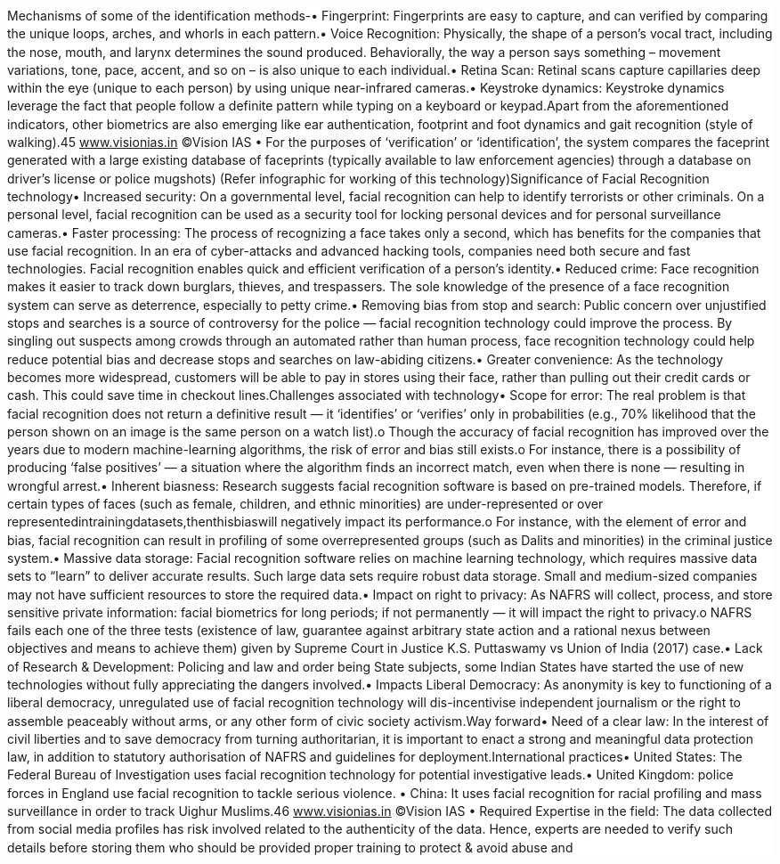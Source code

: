 Mechanisms of some of the identification methods-• Fingerprint: Fingerprints are easy to capture, and can verified by comparing the unique loops, arches, and whorls in each pattern.• Voice Recognition: Physically, the shape of a person’s vocal tract, including the nose, mouth, and larynx determines the sound produced. Behaviorally, the way a person says something – movement variations, tone, pace, accent, and so on – is also unique to each individual.• Retina Scan: Retinal scans capture capillaries deep within the eye (unique to each person) by using unique near-infrared cameras.• Keystroke dynamics: Keystroke dynamics leverage the fact that people follow a definite pattern while typing on a keyboard or keypad.Apart from the aforementioned indicators, other biometrics are also emerging like ear authentication, footprint and foot dynamics and gait recognition (style of walking).45 www.visionias.in ©Vision IAS • For the purposes of ‘verification’ or ‘identification’, the system compares the faceprint generated with a large existing database of faceprints (typically available to law enforcement agencies) through a database on driver’s license or police mugshots) (Refer infographic for working of this technology)Significance of Facial Recognition technology• Increased security: On a governmental level, facial recognition can help to identify terrorists or other criminals. On a personal level, facial recognition can be used as a security tool for locking personal devices and for personal surveillance cameras.• Faster processing: The process of recognizing a face takes only a second, which has benefits for the companies that use facial recognition. In an era of cyber-attacks and advanced hacking tools, companies need both secure and fast technologies. Facial recognition enables quick and efficient verification of a person’s identity.• Reduced crime: Face recognition makes it easier to track down burglars, thieves, and trespassers. The sole knowledge of the presence of a face recognition system can serve as deterrence, especially to petty crime.• Removing bias from stop and search: Public concern over unjustified stops and searches is a source of controversy for the police — facial recognition technology could improve the process. By singling out suspects among crowds through an automated rather than human process, face recognition technology could help reduce potential bias and decrease stops and searches on law-abiding citizens.• Greater convenience: As the technology becomes more widespread, customers will be able to pay in stores using their face, rather than pulling out their credit cards or cash. This could save time in checkout lines.Challenges associated with technology• Scope for error: The real problem is that facial recognition does not return a definitive result — it ‘identifies’ or ‘verifies’ only in probabilities (e.g., 70% likelihood that the person shown on an image is the same person on a watch list).o Though the accuracy of facial recognition has improved over the years due to modern machine-learning algorithms, the risk of error and bias still exists.o For instance, there is a possibility of producing ‘false positives’ — a situation where the algorithm finds an incorrect match, even when there is none — resulting in wrongful arrest.• Inherent biasness: Research suggests facial recognition software is based on pre-trained models. Therefore, if certain types of faces (such as female, children, and ethnic minorities) are under-represented or over representedintrainingdatasets,thenthisbiaswill negatively impact its performance.o For instance, with the element of error and bias, facial recognition can result in profiling of some overrepresented groups (such as Dalits and minorities) in the criminal justice system.• Massive data storage: Facial recognition software relies on machine learning technology, which requires massive data sets to “learn” to deliver accurate results. Such large data sets require robust data storage. Small and medium-sized companies may not have sufficient resources to store the required data.• Impact on right to privacy: As NAFRS will collect, process, and store sensitive private information: facial biometrics for long periods; if not permanently — it will impact the right to privacy.o NAFRS fails each one of the three tests (existence of law, guarantee against arbitrary state action and a rational nexus between objectives and means to achieve them) given by Supreme Court in Justice K.S. Puttaswamy vs Union of India (2017) case.• Lack of Research & Development: Policing and law and order being State subjects, some Indian States have started the use of new technologies without fully appreciating the dangers involved.• Impacts Liberal Democracy: As anonymity is key to functioning of a liberal democracy, unregulated use of facial recognition technology will dis-incentivise independent journalism or the right to assemble peaceably without arms, or any other form of civic society activism.Way forward• Need of a clear law: In the interest of civil liberties and to save democracy from turning authoritarian, it is important to enact a strong and meaningful data protection law, in addition to statutory authorisation of NAFRS and guidelines for deployment.International practices• United States: The Federal Bureau of Investigation uses facial recognition technology for potential investigative leads.• United Kingdom: police forces in England use facial recognition to tackle serious violence. • China: It uses facial recognition for racial profiling and mass surveillance in order to track Uighur Muslims.46 www.visionias.in ©Vision IAS • Required Expertise in the field: The data collected from social media profiles has risk involved related to the authenticity of the data. Hence, experts are needed to verify such details before storing them who should be provided proper training to protect & avoid abuse and